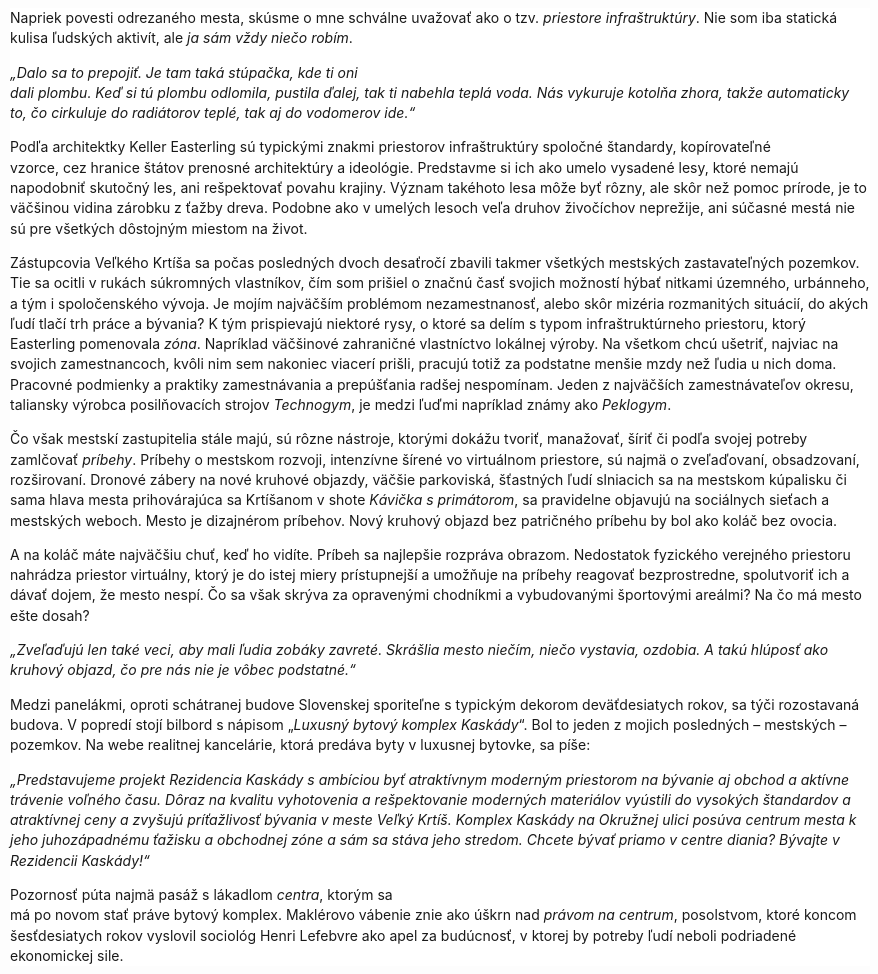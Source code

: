 Napriek povesti odrezaného mesta, skúsme o mne schválne uvažovať ako o tzv. _priestore infraštruktúry_. Nie som iba statická kulisa ľudských aktivít, ale _ja sám vždy niečo robím_.

_„Dalo sa to prepojiť. Je tam taká stúpačka, kde ti oni  
dali plombu. Keď si tú plombu odlomila, pustila ďalej, tak ti nabehla teplá voda. Nás vykuruje kotolňa zhora, takže automaticky to, čo cirkuluje do radiátorov teplé, tak aj do vodomerov ide.“_

Podľa architektky Keller Easterling sú typickými znakmi priestorov infraštruktúry spoločné štandardy, kopírovateľné  
vzorce, cez hranice štátov prenosné architektúry a ideológie. Predstavme si ich ako umelo vysadené lesy, ktoré nemajú napodobniť skutočný les, ani rešpektovať povahu krajiny. Význam takéhoto lesa môže byť rôzny, ale skôr než pomoc prírode, je to väčšinou vidina zárobku z ťažby dreva. Podobne ako v umelých lesoch veľa druhov živočíchov neprežije, ani súčasné mestá nie sú pre všetkých dôstojným miestom na život.

Zástupcovia Veľkého Krtíša sa počas posledných dvoch desaťročí zbavili takmer všetkých mestských zastavateľných pozemkov. Tie sa ocitli v rukách súkromných vlastníkov, čím som prišiel o značnú časť svojich možností hýbať nitkami územného, urbánneho, a tým i spoločenského vývoja. Je mojím najväčším problémom nezamestnanosť, alebo skôr mizéria rozmanitých situácií, do akých ľudí tlačí trh práce a bývania? K tým prispievajú niektoré rysy, o ktoré sa delím s typom infraštruktúrneho priestoru, ktorý Easterling pomenovala _zóna_. Napríklad väčšinové zahraničné vlastníctvo lokálnej výroby. Na všetkom chcú ušetriť, najviac na svojich zamestnancoch, kvôli nim sem nakoniec viacerí prišli, pracujú totiž za podstatne menšie mzdy než ľudia u nich doma. Pracovné podmienky a praktiky zamestnávania a prepúšťania radšej nespomínam. Jeden z najväčších zamestnávateľov okresu, taliansky výrobca posilňovacích strojov _Technogym_, je medzi ľuďmi napríklad známy ako _Peklogym_.

Čo však mestskí zastupitelia stále majú, sú rôzne nástroje, ktorými dokážu tvoriť, manažovať, šíriť či podľa svojej potreby zamlčovať _príbehy_. Príbehy o mestskom rozvoji, intenzívne šírené vo virtuálnom priestore, sú najmä o zveľaďovaní, obsadzovaní, rozširovaní. Dronové zábery na nové kruhové objazdy, väčšie parkoviská, šťastných ľudí slniacich sa na mestskom kúpalisku či sama hlava mesta prihovárajúca sa Krtíšanom v shote _Kávička s primátorom_, sa pravidelne objavujú na sociálnych sieťach a mestských weboch. Mesto je dizajnérom príbehov. Nový kruhový objazd bez patričného príbehu by bol ako koláč bez ovocia.

A na koláč máte najväčšiu chuť, keď ho vidíte. Príbeh sa najlepšie rozpráva obrazom. Nedostatok fyzického verejného priestoru nahrádza priestor virtuálny, ktorý je do istej miery prístupnejší a umožňuje na príbehy reagovať bezprostredne, spolutvoriť ich a dávať dojem, že mesto nespí. Čo sa však skrýva za opravenými chodníkmi a vybudovanými športovými areálmi? Na čo má mesto ešte dosah?

_„Zveľaďujú len také veci, aby mali ľudia zobáky zavreté. Skrášlia mesto niečím, niečo vystavia, ozdobia. A takú hlúposť ako kruhový objazd, čo pre nás nie je vôbec podstatné.“_

Medzi panelákmi, oproti schátranej budove Slovenskej sporiteľne s typickým dekorom deväťdesiatych rokov, sa týči rozostavaná budova. V popredí stojí bilbord s nápisom „_Luxusný bytový komplex Kaskády_“. Bol to jeden z mojich posledných – mestských – pozemkov. Na webe realitnej kancelárie, ktorá predáva byty v luxusnej bytovke, sa píše:

_„Predstavujeme projekt Rezidencia Kaskády s ambíciou byť atraktívnym moderným priestorom na bývanie aj obchod a aktívne trávenie voľného času. Dôraz na kvalitu vyhotovenia a rešpektovanie moderných materiálov vyústili do vysokých štandardov a atraktívnej ceny a zvyšujú príťažlivosť bývania v meste Veľký Krtíš. Komplex Kaskády na Okružnej ulici posúva centrum mesta k jeho juhozápadnému ťažisku a obchodnej zóne a sám sa stáva jeho stredom. Chcete bývať priamo v centre diania? Bývajte v Rezidencii Kaskády!“_

Pozornosť púta najmä pasáž s lákadlom _centra_, ktorým sa  
má po novom stať práve bytový komplex. Maklérovo vábenie znie ako úškrn nad _právom na centrum_, posolstvom, ktoré koncom šesťdesiatych rokov vyslovil sociológ Henri Lefebvre ako apel za budúcnosť, v ktorej by potreby ľudí neboli podriadené ekonomickej sile.
